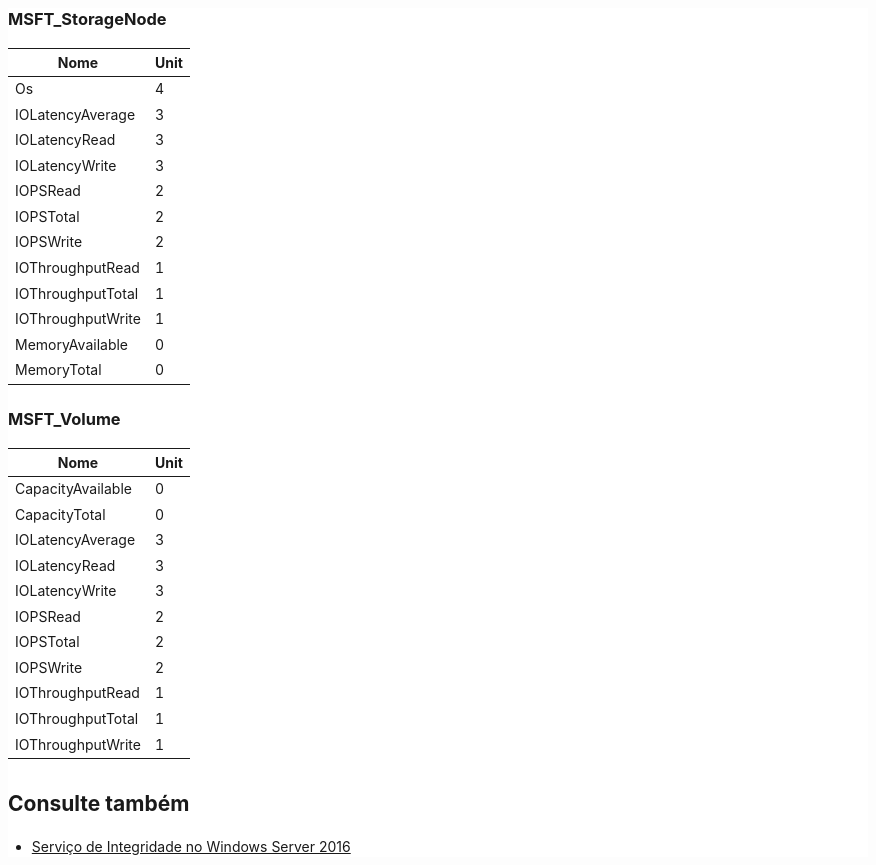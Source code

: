 
### <a name="msft_storagenode"></a>MSFT_StorageNode

| **Nome**            | **Unit** |
|---------------------|-----------|
| Os            | 4         |
| IOLatencyAverage    | 3         |
| IOLatencyRead       | 3         |
| IOLatencyWrite      | 3         |
| IOPSRead            | 2         |
| IOPSTotal           | 2         |
| IOPSWrite           | 2         |
| IOThroughputRead    | 1         |
| IOThroughputTotal   | 1         |
| IOThroughputWrite   | 1         |
| MemoryAvailable     | 0         |
| MemoryTotal         | 0         |

### <a name="msft_volume"></a>MSFT_Volume

| **Nome**            | **Unit** |
|---------------------|-----------|
| CapacityAvailable   | 0         |
| CapacityTotal       | 0         |
| IOLatencyAverage    | 3         |
| IOLatencyRead       | 3         |
| IOLatencyWrite      | 3         |
| IOPSRead            | 2         |
| IOPSTotal           | 2         |
| IOPSWrite           | 2         |
| IOThroughputRead    | 1         |
| IOThroughputTotal   | 1         |
| IOThroughputWrite   | 1         |

## <a name="see-also"></a>Consulte também

- [Serviço de Integridade no Windows Server 2016](health-service-overview.md)
